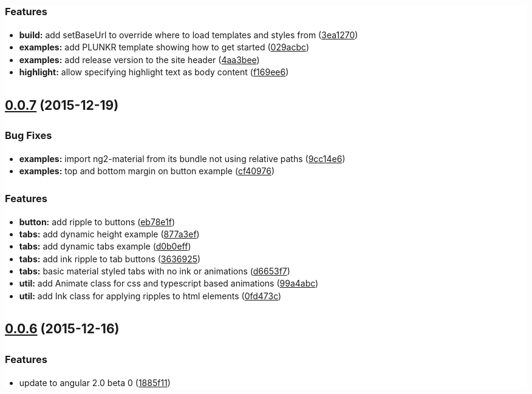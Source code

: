 ### Features

* **build:** add setBaseUrl to override where to load templates and styles from ([3ea1270](https://github.com/justindujardin/ng2-material/commit/3ea1270))
* **examples:** add PLUNKR template showing how to get started ([029acbc](https://github.com/justindujardin/ng2-material/commit/029acbc))
* **examples:** add release version to the site header ([4aa3bee](https://github.com/justindujardin/ng2-material/commit/4aa3bee))
* **highlight:** allow specifying highlight text as body content ([f169ee6](https://github.com/justindujardin/ng2-material/commit/f169ee6))



<a name="0.0.7"></a>
## [0.0.7](https://github.com/justindujardin/ng2-material/compare/v0.0.6...v0.0.7) (2015-12-19)


### Bug Fixes

* **examples:** import ng2-material from its bundle not using relative paths ([9cc14e6](https://github.com/justindujardin/ng2-material/commit/9cc14e6))
* **examples:** top and bottom margin on button example ([cf40976](https://github.com/justindujardin/ng2-material/commit/cf40976))

### Features

* **button:** add ripple to buttons ([eb78e1f](https://github.com/justindujardin/ng2-material/commit/eb78e1f))
* **tabs:** add dynamic height example ([877a3ef](https://github.com/justindujardin/ng2-material/commit/877a3ef))
* **tabs:** add dynamic tabs example ([d0b0eff](https://github.com/justindujardin/ng2-material/commit/d0b0eff))
* **tabs:** add ink ripple to tab buttons ([3636925](https://github.com/justindujardin/ng2-material/commit/3636925))
* **tabs:** basic material styled tabs with no ink or animations ([d6653f7](https://github.com/justindujardin/ng2-material/commit/d6653f7))
* **util:** add Animate class for css and typescript based animations ([99a4abc](https://github.com/justindujardin/ng2-material/commit/99a4abc))
* **util:** add Ink class for applying ripples to html elements ([0fd473c](https://github.com/justindujardin/ng2-material/commit/0fd473c))



<a name="0.0.6"></a>
## [0.0.6](https://github.com/justindujardin/ng2-material/compare/v0.0.5...v0.0.6) (2015-12-16)


### Features

* update to angular 2.0 beta 0 ([1885f11](https://github.com/justindujardin/ng2-material/commit/1885f11))
